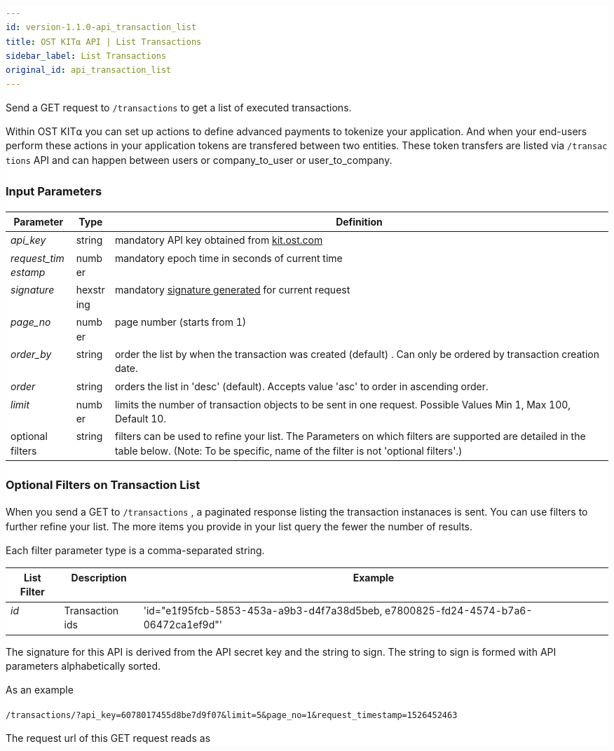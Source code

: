 ```yaml
---
id: version-1.1.0-api_transaction_list
title: OST KIT⍺ API | List Transactions
sidebar_label: List Transactions
original_id: api_transaction_list
---
```


Send a GET request to `/transactions` to get a list of executed transactions. 

Within OST KIT⍺ you can set up actions to define advanced payments to tokenize your application. And when your end-users perform these actions in your application tokens are transfered between two entities. These  token transfers are listed via `/transactions` API and can happen between users or company_to_user or user_to_company.

### Input Parameters
| Parameter           | Type   | Definition                                               |
|---------------------|--------|-----------------------------------------------------|
| _api_key_           | string    | mandatory API key obtained from [kit.ost.com](https://kit.ost.com) |
| _request_timestamp_ | number    | mandatory epoch time in seconds of current time |
| _signature_         | hexstring | mandatory [<u>signature generated</u>](/docs/api_authentication.html) for current request |
|_page_no_            | number    | page number (starts from 1)|
| _order_by_          | string    | order the list by when the transaction was created (default) . Can only be ordered by transaction creation date. |
| _order_             | string    | orders the list in 'desc' (default). Accepts value 'asc' to order in ascending order. |
| _limit_             | number    | limits the number of transaction objects to be sent in one request. Possible Values Min 1, Max 100, Default 10.     
| optional filters  | string    | filters can be used to refine your list. The Parameters on which filters are supported are detailed in the table below. (Note: To be specific, name of the filter is not 'optional filters'.)|

### Optional Filters on Transaction List
When you send a GET to `/transactions` , a paginated response listing the transaction instanaces is sent. You can use filters to further refine your list.  The more items you provide in your list query the fewer the number of results. 

Each filter parameter type is a comma-separated string.

|List Filter | Description                                | Example                             |
|------------|--------------------------------------------|-------------------------------------|
| _id_          | Transaction ids                                 | 'id="e1f95fcb-5853-453a-a9b3-d4f7a38d5beb, e7800825-fd24-4574-b7a6-06472ca1ef9d"'                     |

The signature for this API is derived from the API secret key and the string to sign. The string to sign is formed with API parameters alphabetically sorted.

As an example

`/transactions/?api_key=6078017455d8be7d9f07&limit=5&page_no=1&request_timestamp=1526452463`

The request url of this GET request reads as

